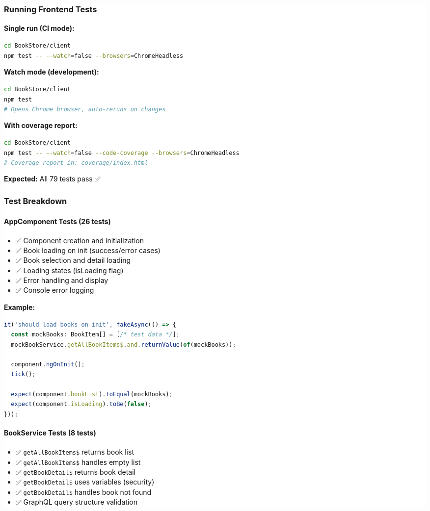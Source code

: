 ### **Running Frontend Tests**

**Single run (CI mode):**
```bash
cd BookStore/client
npm test -- --watch=false --browsers=ChromeHeadless
```

**Watch mode (development):**
```bash
cd BookStore/client
npm test
# Opens Chrome browser, auto-reruns on changes
```

**With coverage report:**
```bash
cd BookStore/client
npm test -- --watch=false --code-coverage --browsers=ChromeHeadless
# Coverage report in: coverage/index.html
```

**Expected:** All 79 tests pass ✅

### **Test Breakdown**

#### **AppComponent Tests (26 tests)**
- ✅ Component creation and initialization
- ✅ Book loading on init (success/error cases)
- ✅ Book selection and detail loading
- ✅ Loading states (isLoading flag)
- ✅ Error handling and display
- ✅ Console error logging

**Example:**
```typescript
it('should load books on init', fakeAsync(() => {
  const mockBooks: BookItem[] = [/* test data */];
  mockBookService.getAllBookItems$.and.returnValue(of(mockBooks));
  
  component.ngOnInit();
  tick();
  
  expect(component.bookList).toEqual(mockBooks);
  expect(component.isLoading).toBe(false);
}));
```

#### **BookService Tests (8 tests)**
- ✅ `getAllBookItems$` returns book list
- ✅ `getAllBookItems$` handles empty list
- ✅ `getBookDetail$` returns book detail
- ✅ `getBookDetail$` uses variables (security)
- ✅ `getBookDetail$` handles book not found
- ✅ GraphQL query structure validation
